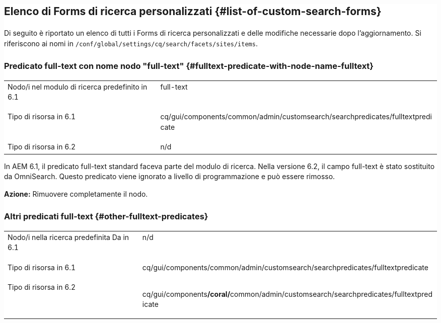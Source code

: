 ## Elenco di Forms di ricerca personalizzati {#list-of-custom-search-forms}

Di seguito è riportato un elenco di tutti i Forms di ricerca personalizzati e delle modifiche necessarie dopo l’aggiornamento. Si riferiscono ai nomi in `/conf/global/settings/cq/search/facets/sites/items`.

### Predicato full-text con nome nodo &quot;full-text&quot; {#fulltext-predicate-with-node-name-fulltext}

<table>
 <tbody>
  <tr>
   <td>Nodo/i nel modulo di ricerca predefinito in 6.1</td>
   <td>full-text</td>
  </tr>
  <tr>
   <td><p>Tipo di risorsa in 6.1</p> </td>
   <td><p>cq/gui/components/common/admin/customsearch/searchpredicates/fulltextpredicate</p> </td>
  </tr>
  <tr>
   <td>Tipo di risorsa in 6.2</td>
   <td>n/d</td>
  </tr>
 </tbody>
</table>

In AEM 6.1, il predicato full-text standard faceva parte del modulo di ricerca. Nella versione 6.2, il campo full-text è stato sostituito da OmniSearch. Questo predicato viene ignorato a livello di programmazione e può essere rimosso.

**Azione:** Rimuovere completamente il nodo.

### Altri predicati full-text {#other-fulltext-predicates}

<table>
 <tbody>
  <tr>
   <td>Nodo/i nella ricerca predefinita Da in 6.1</td>
   <td>n/d</td>
  </tr>
  <tr>
   <td><p>Tipo di risorsa in 6.1</p> </td>
   <td><p>cq/gui/components/common/admin/customsearch/searchpredicates/fulltextpredicate</p> </td>
  </tr>
  <tr>
   <td>Tipo di risorsa in 6.2</td>
   <td><p>cq/gui/components<strong>/coral/</strong>common/admin/customsearch/searchpredicates/fulltextpredicate</p> </td>
  </tr>
 </tbody>
</table>
